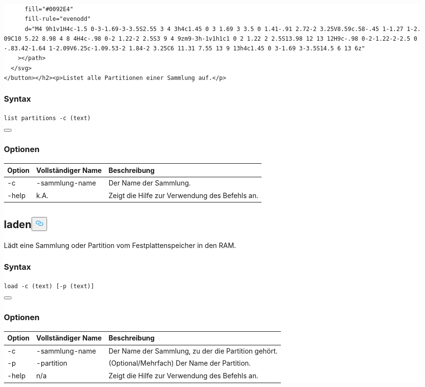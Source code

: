           fill="#0092E4"
          fill-rule="evenodd"
          d="M4 9h1v1H4c-1.5 0-3-1.69-3-3.5S2.55 3 4 3h4c1.45 0 3 1.69 3 3.5 0 1.41-.91 2.72-2 3.25V8.59c.58-.45 1-1.27 1-2.09C10 5.22 8.98 4 8 4H4c-.98 0-2 1.22-2 2.5S3 9 4 9zm9-3h-1v1h1c1 0 2 1.22 2 2.5S13.98 12 13 12H9c-.98 0-2-1.22-2-2.5 0-.83.42-1.64 1-2.09V6.25c-1.09.53-2 1.84-2 3.25C6 11.31 7.55 13 9 13h4c1.45 0 3-1.69 3-3.5S14.5 6 13 6z"
        ></path>
      </svg>
    </button></h2><p>Listet alle Partitionen einer Sammlung auf.</p>
<p><h3 id="list-partitions">Syntax</h3></p>
<pre><code translate="no" class="language-shell">list partitions -c (text)
<button class="copy-code-btn"></button></code></pre>
<p><h3 id="list-partitions">Optionen</h3></p>
<table>
<thead>
<tr><th style="text-align:left">Option</th><th style="text-align:left">Vollständiger Name</th><th style="text-align:left">Beschreibung</th></tr>
</thead>
<tbody>
<tr><td style="text-align:left">-c</td><td style="text-align:left">-sammlung-name</td><td style="text-align:left">Der Name der Sammlung.</td></tr>
<tr><td style="text-align:left">-help</td><td style="text-align:left">k.A.</td><td style="text-align:left">Zeigt die Hilfe zur Verwendung des Befehls an.</td></tr>
</tbody>
</table>
<h2 id="load" class="common-anchor-header">laden<button data-href="#load" class="anchor-icon" translate="no">
      <svg translate="no"
        aria-hidden="true"
        focusable="false"
        height="20"
        version="1.1"
        viewBox="0 0 16 16"
        width="16"
      >
        <path
          fill="#0092E4"
          fill-rule="evenodd"
          d="M4 9h1v1H4c-1.5 0-3-1.69-3-3.5S2.55 3 4 3h4c1.45 0 3 1.69 3 3.5 0 1.41-.91 2.72-2 3.25V8.59c.58-.45 1-1.27 1-2.09C10 5.22 8.98 4 8 4H4c-.98 0-2 1.22-2 2.5S3 9 4 9zm9-3h-1v1h1c1 0 2 1.22 2 2.5S13.98 12 13 12H9c-.98 0-2-1.22-2-2.5 0-.83.42-1.64 1-2.09V6.25c-1.09.53-2 1.84-2 3.25C6 11.31 7.55 13 9 13h4c1.45 0 3-1.69 3-3.5S14.5 6 13 6z"
        ></path>
      </svg>
    </button></h2><p>Lädt eine Sammlung oder Partition vom Festplattenspeicher in den RAM.</p>
<p><h3 id="load">Syntax</h3></p>
<pre><code translate="no" class="language-shell">load -c (text) [-p (text)]
<button class="copy-code-btn"></button></code></pre>
<p><h3 id="load">Optionen</h3></p>
<table>
<thead>
<tr><th style="text-align:left">Option</th><th style="text-align:left">Vollständiger Name</th><th style="text-align:left">Beschreibung</th></tr>
</thead>
<tbody>
<tr><td style="text-align:left">-c</td><td style="text-align:left">-sammlung-name</td><td style="text-align:left">Der Name der Sammlung, zu der die Partition gehört.</td></tr>
<tr><td style="text-align:left">-p</td><td style="text-align:left">-partition</td><td style="text-align:left">(Optional/Mehrfach) Der Name der Partition.</td></tr>
<tr><td style="text-align:left">-help</td><td style="text-align:left">n/a</td><td style="text-align:left">Zeigt die Hilfe zur Verwendung des Befehls an.</td></tr>
</tbody>
</table>